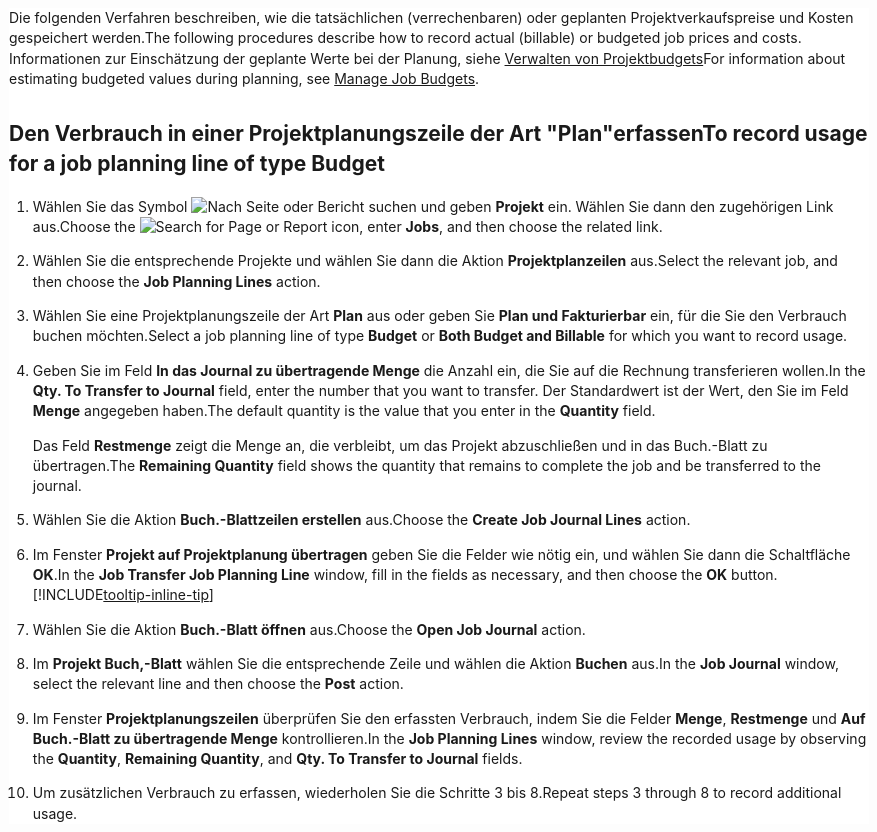 <span data-ttu-id="31641-110">Die folgenden Verfahren beschreiben, wie die tatsächlichen (verrechenbaren) oder geplanten Projektverkaufspreise und Kosten gespeichert werden.</span><span class="sxs-lookup"><span data-stu-id="31641-110">The following procedures describe how to record actual (billable) or budgeted job prices and costs.</span></span> <span data-ttu-id="31641-111">Informationen zur Einschätzung der geplante Werte bei der Planung, siehe [Verwalten von Projektbudgets](projects-how-manage-budgets.md)</span><span class="sxs-lookup"><span data-stu-id="31641-111">For information about estimating budgeted values during planning, see [Manage Job Budgets](projects-how-manage-budgets.md).</span></span>

## <a name="to-record-usage-for-a-job-planning-line-of-type-budget"></a><span data-ttu-id="31641-112">Den Verbrauch in einer Projektplanungszeile der Art "Plan"erfassen</span><span class="sxs-lookup"><span data-stu-id="31641-112">To record usage for a job planning line of type Budget</span></span>
1. <span data-ttu-id="31641-113">Wählen Sie das Symbol ![Nach Seite oder Bericht suchen](media/ui-search/search_small.png "Nach Seite oder Bericht suchen") und geben **Projekt** ein. Wählen Sie dann den zugehörigen Link aus.</span><span class="sxs-lookup"><span data-stu-id="31641-113">Choose the ![Search for Page or Report](media/ui-search/search_small.png "Search for Page or Report icon") icon, enter **Jobs**, and then choose the related link.</span></span>  
2. <span data-ttu-id="31641-114">Wählen Sie die entsprechende Projekte und wählen Sie dann die Aktion **Projektplanzeilen** aus.</span><span class="sxs-lookup"><span data-stu-id="31641-114">Select the relevant job, and then choose the **Job Planning Lines** action.</span></span>
3. <span data-ttu-id="31641-115">Wählen Sie eine Projektplanungszeile der Art **Plan** aus oder geben Sie **Plan und Fakturierbar** ein, für die Sie den Verbrauch buchen möchten.</span><span class="sxs-lookup"><span data-stu-id="31641-115">Select a job planning line of type **Budget** or **Both Budget and Billable** for which you want to record usage.</span></span>
4. <span data-ttu-id="31641-116">Geben Sie im Feld **In das Journal zu übertragende Menge** die Anzahl ein, die Sie auf die Rechnung transferieren wollen.</span><span class="sxs-lookup"><span data-stu-id="31641-116">In the **Qty. To Transfer to Journal** field, enter the number that you want to transfer.</span></span> <span data-ttu-id="31641-117">Der Standardwert ist der Wert, den Sie im Feld **Menge** angegeben haben.</span><span class="sxs-lookup"><span data-stu-id="31641-117">The default quantity is the value that you enter in the **Quantity** field.</span></span>

    <span data-ttu-id="31641-118">Das Feld **Restmenge** zeigt die Menge an, die verbleibt, um das Projekt abzuschließen und in das Buch.-Blatt zu übertragen.</span><span class="sxs-lookup"><span data-stu-id="31641-118">The **Remaining Quantity** field shows the quantity that remains to complete the job and be transferred to the journal.</span></span>  
5. <span data-ttu-id="31641-119">Wählen Sie die Aktion **Buch.-Blattzeilen erstellen** aus.</span><span class="sxs-lookup"><span data-stu-id="31641-119">Choose the **Create Job Journal Lines** action.</span></span>
6. <span data-ttu-id="31641-120">Im Fenster **Projekt auf Projektplanung übertragen** geben Sie die Felder wie nötig ein, und wählen Sie dann die Schaltfläche **OK**.</span><span class="sxs-lookup"><span data-stu-id="31641-120">In the **Job Transfer Job Planning Line** window, fill in the fields as necessary, and then choose the **OK** button.</span></span> [!INCLUDE[tooltip-inline-tip](includes/tooltip-inline-tip_md.md)]
7. <span data-ttu-id="31641-121">Wählen Sie die Aktion **Buch.-Blatt öffnen** aus.</span><span class="sxs-lookup"><span data-stu-id="31641-121">Choose the **Open Job Journal** action.</span></span>  
8. <span data-ttu-id="31641-122">Im **Projekt Buch,-Blatt** wählen Sie die entsprechende Zeile und wählen die Aktion **Buchen** aus.</span><span class="sxs-lookup"><span data-stu-id="31641-122">In the **Job Journal** window, select the relevant line and then choose the **Post** action.</span></span>
9. <span data-ttu-id="31641-123">Im Fenster **Projektplanungszeilen** überprüfen Sie den erfassten Verbrauch, indem Sie die Felder **Menge**, **Restmenge** und **Auf Buch.-Blatt zu übertragende Menge** kontrollieren.</span><span class="sxs-lookup"><span data-stu-id="31641-123">In the **Job Planning Lines** window, review the recorded usage by observing the **Quantity**, **Remaining Quantity**, and **Qty. To Transfer to Journal** fields.</span></span>  
10. <span data-ttu-id="31641-124">Um zusätzlichen Verbrauch zu erfassen, wiederholen Sie die Schritte 3 bis 8.</span><span class="sxs-lookup"><span data-stu-id="31641-124">Repeat steps 3 through 8 to record additional usage.</span></span>  
